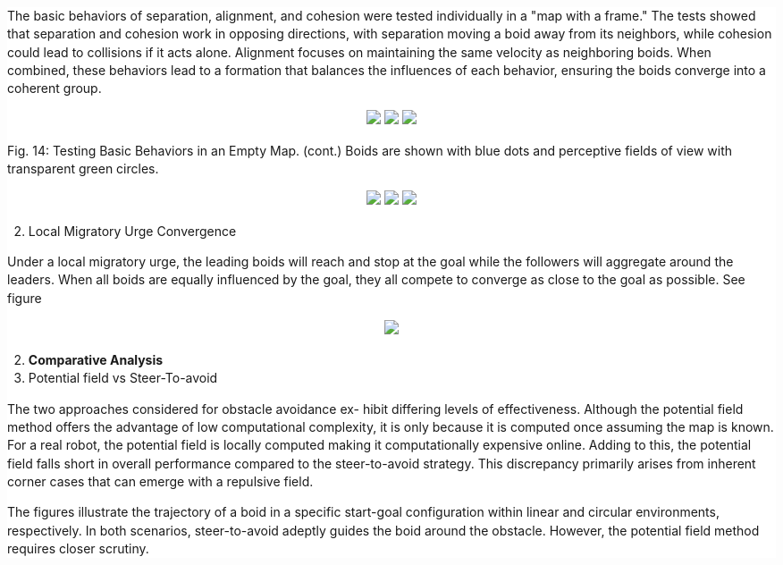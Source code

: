 The basic behaviors of separation, alignment, and cohesion were tested individually in a "map with a frame." The tests showed that separation and cohesion work in opposing directions, with separation moving a boid away from its neighbors, while cohesion could lead to collisions if it acts alone. Alignment focuses on maintaining the same velocity as neighboring boids. When combined, these behaviors lead to a formation that balances the influences of each behavior, ensuring the boids converge into a coherent group.


<p align="center">
  <img src="Aspose.Words.21244df6-5796-461f-999f-5417707d4d33.024.png"/>
  <img src="Aspose.Words.21244df6-5796-461f-999f-5417707d4d33.025.png" />
   <img src="Aspose.Words.21244df6-5796-461f-999f-5417707d4d33.026.png"/>
</p>


Fig. 14: Testing Basic Behaviors in an Empty Map. (cont.) Boids are shown with blue dots and perceptive fields of view with transparent green circles.

<p align="center">
  <img src="Aspose.Words.21244df6-5796-461f-999f-5417707d4d33.027.png"/>
  <img src="Aspose.Words.21244df6-5796-461f-999f-5417707d4d33.028.png" />
   <img src="Aspose.Words.21244df6-5796-461f-999f-5417707d4d33.029.png"/>
</p>



2) Local Migratory Urge Convergence


Under a local migratory urge, the leading boids will reach and stop at the goal while the followers will aggregate around the leaders. When all boids are equally influenced by the goal, they all compete to converge as close to the goal as possible. See figure 
<p align="center">
   <img src="Aspose.Words.21244df6-5796-461f-999f-5417707d4d33.029.png"/>
</p>


2. **Comparative Analysis**
1. Potential field vs Steer-To-avoid

The two approaches considered for obstacle avoidance ex- hibit differing levels of effectiveness. Although the potential field method offers the advantage of low computational complexity, it is only because it is computed once assuming the map is known. For a real robot, the potential field is locally computed making it computationally expensive online. Adding to this, the potential field falls short in overall performance compared to the steer-to-avoid strategy. This discrepancy primarily arises from inherent corner cases that can emerge with a repulsive field.

The figures illustrate the trajectory of a boid in a specific start-goal configuration within linear and circular environments, respectively. In both scenarios, steer-to-avoid adeptly guides the boid around the obstacle. However, the potential field method requires closer scrutiny.

<p align="center">
